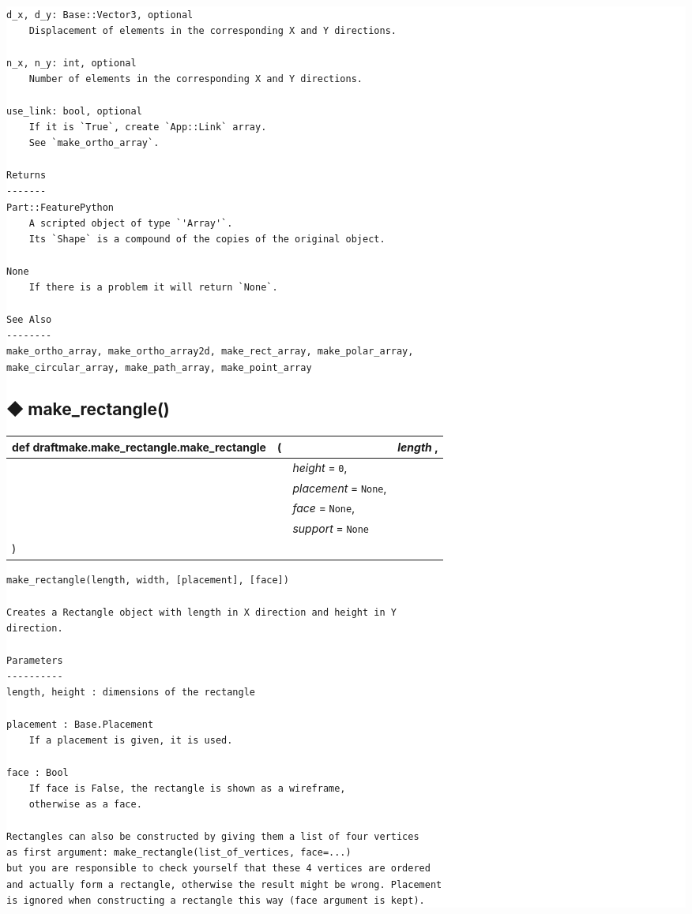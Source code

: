     d_x, d_y: Base::Vector3, optional
        Displacement of elements in the corresponding X and Y directions.
    
    n_x, n_y: int, optional
        Number of elements in the corresponding X and Y directions.
    
    use_link: bool, optional
        If it is `True`, create `App::Link` array.
        See `make_ortho_array`.
    
    Returns
    -------
    Part::FeaturePython
        A scripted object of type `'Array'`.
        Its `Shape` is a compound of the copies of the original object.
    
    None
        If there is a problem it will return `None`.
    
    See Also
    --------
    make_ortho_array, make_ortho_array2d, make_rect_array, make_polar_array,
    make_circular_array, make_path_array, make_point_array
    

## ◆ make_rectangle()

def draftmake.make_rectangle.make_rectangle  | ( |  | _length_ ,   
---|---|---|---  
|  |  | _height_ = `0`,   
|  |  | _placement_ = `None`,   
|  |  | _face_ = `None`,   
|  |  | _support_ = `None`  
| ) | |   
      
    
    make_rectangle(length, width, [placement], [face])
    
    Creates a Rectangle object with length in X direction and height in Y
    direction.
    
    Parameters
    ----------
    length, height : dimensions of the rectangle
    
    placement : Base.Placement
        If a placement is given, it is used.
    
    face : Bool
        If face is False, the rectangle is shown as a wireframe,
        otherwise as a face.
    
    Rectangles can also be constructed by giving them a list of four vertices
    as first argument: make_rectangle(list_of_vertices, face=...)
    but you are responsible to check yourself that these 4 vertices are ordered
    and actually form a rectangle, otherwise the result might be wrong. Placement
    is ignored when constructing a rectangle this way (face argument is kept).
    